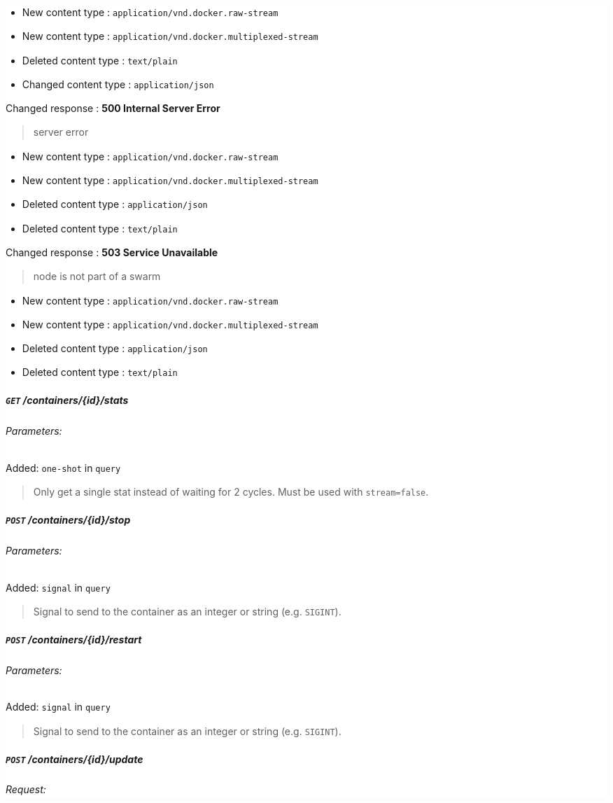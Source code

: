 
* New content type : `application/vnd.docker.raw-stream`

* New content type : `application/vnd.docker.multiplexed-stream`

* Deleted content type : `text/plain`

* Changed content type : `application/json`

Changed response : **500 Internal Server Error**
> server error


* New content type : `application/vnd.docker.raw-stream`

* New content type : `application/vnd.docker.multiplexed-stream`

* Deleted content type : `application/json`

* Deleted content type : `text/plain`

Changed response : **503 Service Unavailable**
> node is not part of a swarm


* New content type : `application/vnd.docker.raw-stream`

* New content type : `application/vnd.docker.multiplexed-stream`

* Deleted content type : `application/json`

* Deleted content type : `text/plain`

##### `GET` /containers/{id}/stats


###### Parameters:

Added: `one-shot` in `query`
> Only get a single stat instead of waiting for 2 cycles. Must be used
> with `stream=false`.


##### `POST` /containers/{id}/stop


###### Parameters:

Added: `signal` in `query`
> Signal to send to the container as an integer or string (e.g. `SIGINT`).


##### `POST` /containers/{id}/restart


###### Parameters:

Added: `signal` in `query`
> Signal to send to the container as an integer or string (e.g. `SIGINT`).


##### `POST` /containers/{id}/update


###### Request:
